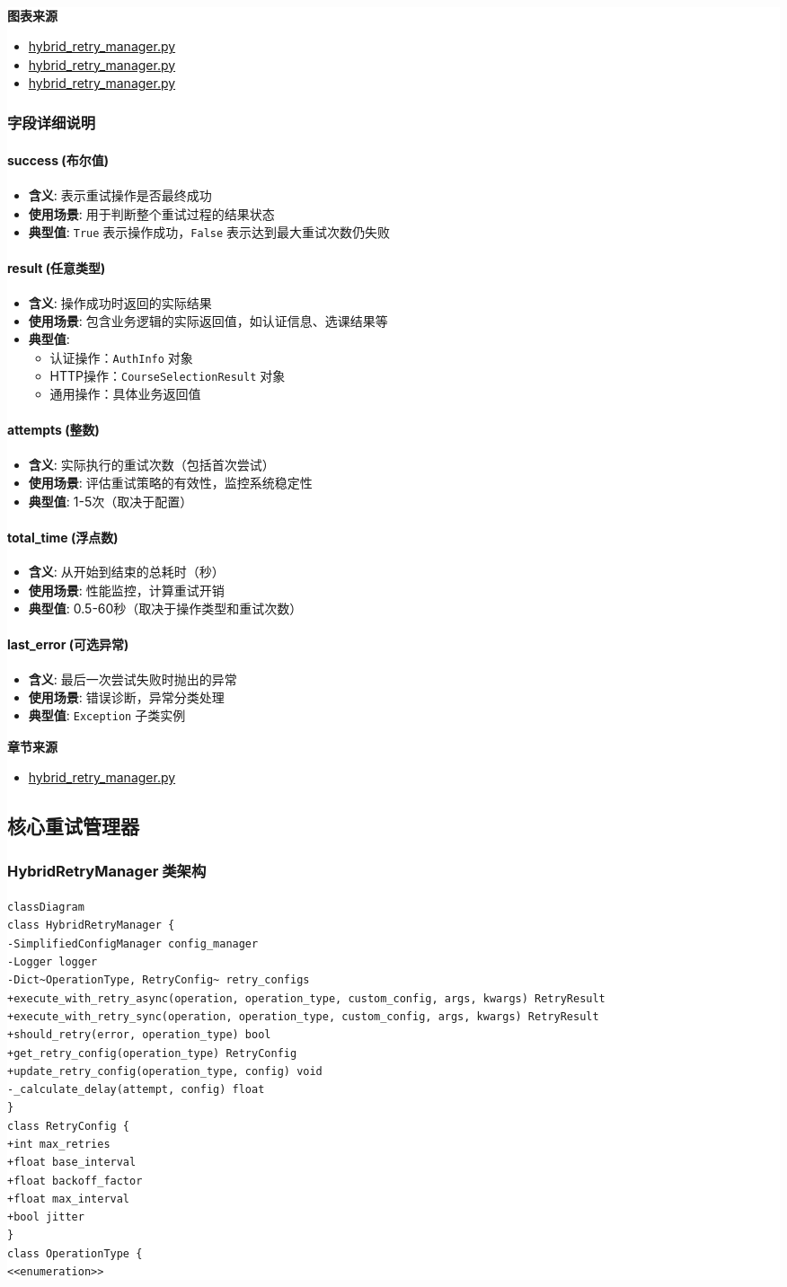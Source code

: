 **图表来源**
- [hybrid_retry_manager.py](file://src/hybrid_retry_manager.py#L35-L42)
- [hybrid_retry_manager.py](file://src/hybrid_retry_manager.py#L25-L32)
- [hybrid_retry_manager.py](file://src/hybrid_retry_manager.py#L45-L51)

### 字段详细说明

#### success (布尔值)
- **含义**: 表示重试操作是否最终成功
- **使用场景**: 用于判断整个重试过程的结果状态
- **典型值**: `True` 表示操作成功，`False` 表示达到最大重试次数仍失败

#### result (任意类型)
- **含义**: 操作成功时返回的实际结果
- **使用场景**: 包含业务逻辑的实际返回值，如认证信息、选课结果等
- **典型值**: 
  - 认证操作：`AuthInfo` 对象
  - HTTP操作：`CourseSelectionResult` 对象
  - 通用操作：具体业务返回值

#### attempts (整数)
- **含义**: 实际执行的重试次数（包括首次尝试）
- **使用场景**: 评估重试策略的有效性，监控系统稳定性
- **典型值**: 1-5次（取决于配置）

#### total_time (浮点数)
- **含义**: 从开始到结束的总耗时（秒）
- **使用场景**: 性能监控，计算重试开销
- **典型值**: 0.5-60秒（取决于操作类型和重试次数）

#### last_error (可选异常)
- **含义**: 最后一次尝试失败时抛出的异常
- **使用场景**: 错误诊断，异常分类处理
- **典型值**: `Exception` 子类实例

**章节来源**
- [hybrid_retry_manager.py](file://src/hybrid_retry_manager.py#L35-L42)

## 核心重试管理器

### HybridRetryManager 类架构

```mermaid
classDiagram
class HybridRetryManager {
-SimplifiedConfigManager config_manager
-Logger logger
-Dict~OperationType, RetryConfig~ retry_configs
+execute_with_retry_async(operation, operation_type, custom_config, args, kwargs) RetryResult
+execute_with_retry_sync(operation, operation_type, custom_config, args, kwargs) RetryResult
+should_retry(error, operation_type) bool
+get_retry_config(operation_type) RetryConfig
+update_retry_config(operation_type, config) void
-_calculate_delay(attempt, config) float
}
class RetryConfig {
+int max_retries
+float base_interval
+float backoff_factor
+float max_interval
+bool jitter
}
class OperationType {
<<enumeration>>
```
